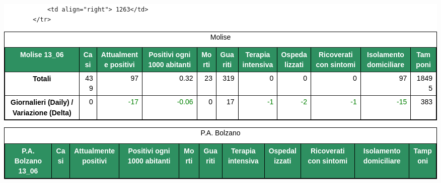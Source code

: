 				<td align="right"> 1263</td>
			</tr>
</table>

<table style=" color:black; font-size:12; font-family:arial; text-align:center; " cellpadding="2.5" cellspacing="0" border="1" bordercolor="black" bgcolor="#FFFFFF">
			<caption>Molise</caption>
			<tr style="color:#FFFFFF;background:#2E9061">
				<th>Molise 13_06</th>
				<th>Casi</th>
				<th>Attualmente positivi</th>
				<th>Positivi ogni 1000 abitanti</th>
				<th>Morti</th>
				<th>Guariti</th>
				<th>Terapia intensiva</th>
				<th>Ospedalizzati</th>
				<th>Ricoverati con sintomi</th>
				<th>Isolamento domiciliare</th>
				<th>Tamponi</th>
			</tr>
			<tr>
				<th>Totali</th>
				<td align="right"> 439</td>
				<td align="right"> 97</td>
				<td align="right"> 0.32</td>
				<td align="right"> 23</td>
				<td align="right"> 319</td>
				<td align="right"> 0</td>
				<td align="right"> 0</td>
				<td align="right"> 0</td>
				<td align="right"> 97</td>
				<td align="right"> 18495</td>
			</tr>
			<tr>
				<th>Giornalieri (Daily) / Variazione (Delta)</th>
				<td align="right"> 0</td>
				<td align="right" style=" color:green; "> -17</td>
				<td align="right" style=" color:green; "> -0.06</td>
				<td align="right"> 0</td>
				<td align="right"> 17</td>
				<td align="right" style=" color:green; "> -1</td>
				<td align="right" style=" color:green; "> -2</td>
				<td align="right" style=" color:green; "> -1</td>
				<td align="right" style=" color:green; "> -15</td>
				<td align="right"> 383</td>
			</tr>
</table>

<table style=" color:black; font-size:12; font-family:arial; text-align:center; " cellpadding="2.5" cellspacing="0" border="1" bordercolor="black" bgcolor="#FFFFFF">
			<caption>P.A. Bolzano</caption>
			<tr style="color:#FFFFFF;background:#2E9061">
				<th>P.A. Bolzano 13_06</th>
				<th>Casi</th>
				<th>Attualmente positivi</th>
				<th>Positivi ogni 1000 abitanti</th>
				<th>Morti</th>
				<th>Guariti</th>
				<th>Terapia intensiva</th>
				<th>Ospedalizzati</th>
				<th>Ricoverati con sintomi</th>
				<th>Isolamento domiciliare</th>
				<th>Tamponi</th>
			</tr>